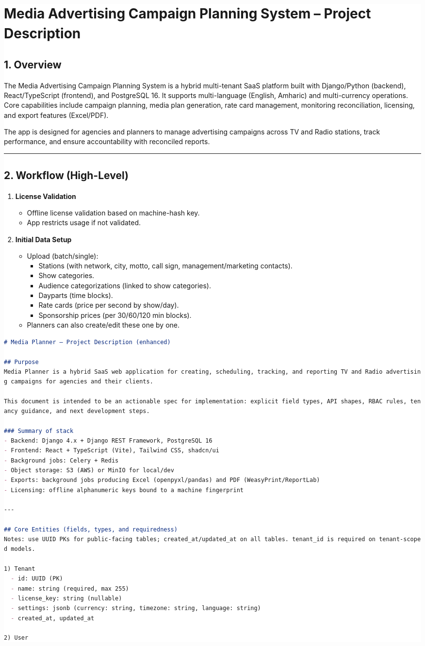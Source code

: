 # Media Advertising Campaign Planning System – Project Description

## 1. Overview
The Media Advertising Campaign Planning System is a hybrid multi-tenant SaaS platform built with Django/Python (backend), React/TypeScript (frontend), and PostgreSQL 16. It supports multi-language (English, Amharic) and multi-currency operations. Core capabilities include campaign planning, media plan generation, rate card management, monitoring reconciliation, licensing, and export features (Excel/PDF).

The app is designed for agencies and planners to manage advertising campaigns across TV and Radio stations, track performance, and ensure accountability with reconciled reports.

---

## 2. Workflow (High-Level)

1. **License Validation**  
   - Offline license validation based on machine-hash key.  
   - App restricts usage if not validated.  

2. **Initial Data Setup**  
   - Upload (batch/single):  
     - Stations (with network, city, motto, call sign, management/marketing contacts).  
     - Show categories.  
     - Audience categorizations (linked to show categories).  
     - Dayparts (time blocks).  
     - Rate cards (price per second by show/day).  
     - Sponsorship prices (per 30/60/120 min blocks).  
   - Planners can also create/edit these one by one.  
```markdown
# Media Planner — Project Description (enhanced)

## Purpose
Media Planner is a hybrid SaaS web application for creating, scheduling, tracking, and reporting TV and Radio advertising campaigns for agencies and their clients.

This document is intended to be an actionable spec for implementation: explicit field types, API shapes, RBAC rules, tenancy guidance, and next development steps.

### Summary of stack
- Backend: Django 4.x + Django REST Framework, PostgreSQL 16
- Frontend: React + TypeScript (Vite), Tailwind CSS, shadcn/ui
- Background jobs: Celery + Redis
- Object storage: S3 (AWS) or MinIO for local/dev
- Exports: background jobs producing Excel (openpyxl/pandas) and PDF (WeasyPrint/ReportLab)
- Licensing: offline alphanumeric keys bound to a machine fingerprint

---

## Core Entities (fields, types, and requiredness)
Notes: use UUID PKs for public-facing tables; created_at/updated_at on all tables. tenant_id is required on tenant-scoped models.

1) Tenant
  - id: UUID (PK)
  - name: string (required, max 255)
  - license_key: string (nullable)
  - settings: jsonb (currency: string, timezone: string, language: string)
  - created_at, updated_at

2) User
```